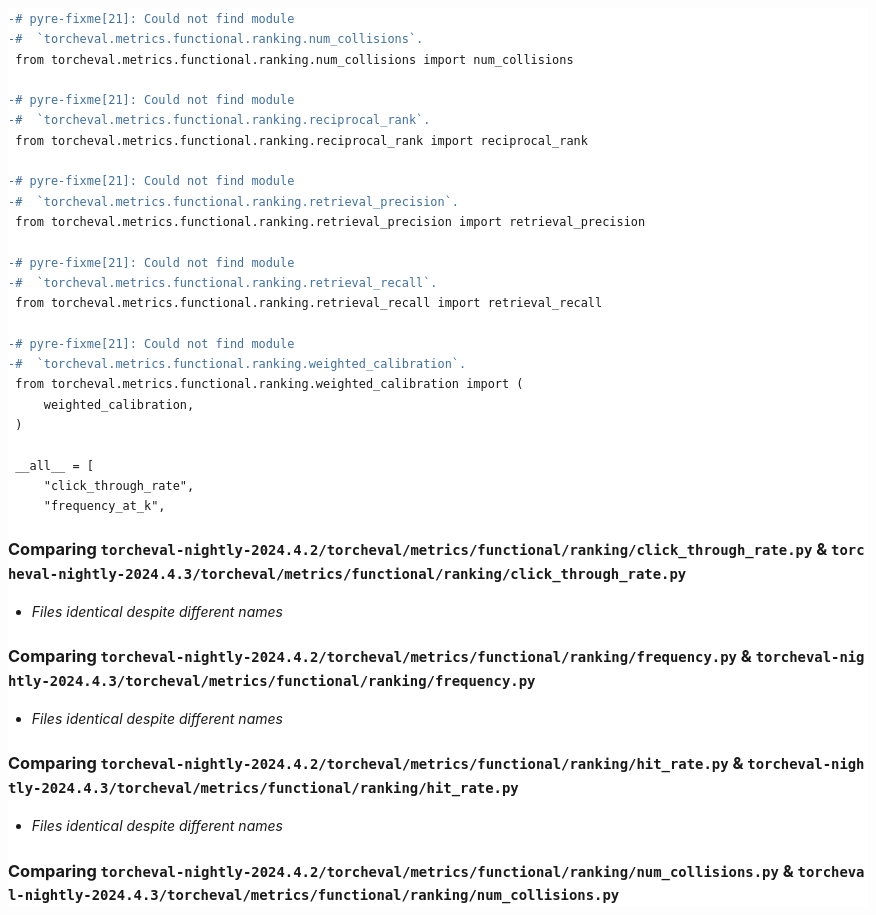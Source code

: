 ```diff
-# pyre-fixme[21]: Could not find module
-#  `torcheval.metrics.functional.ranking.num_collisions`.
 from torcheval.metrics.functional.ranking.num_collisions import num_collisions
 
-# pyre-fixme[21]: Could not find module
-#  `torcheval.metrics.functional.ranking.reciprocal_rank`.
 from torcheval.metrics.functional.ranking.reciprocal_rank import reciprocal_rank
 
-# pyre-fixme[21]: Could not find module
-#  `torcheval.metrics.functional.ranking.retrieval_precision`.
 from torcheval.metrics.functional.ranking.retrieval_precision import retrieval_precision
 
-# pyre-fixme[21]: Could not find module
-#  `torcheval.metrics.functional.ranking.retrieval_recall`.
 from torcheval.metrics.functional.ranking.retrieval_recall import retrieval_recall
 
-# pyre-fixme[21]: Could not find module
-#  `torcheval.metrics.functional.ranking.weighted_calibration`.
 from torcheval.metrics.functional.ranking.weighted_calibration import (
     weighted_calibration,
 )
 
 __all__ = [
     "click_through_rate",
     "frequency_at_k",
```

### Comparing `torcheval-nightly-2024.4.2/torcheval/metrics/functional/ranking/click_through_rate.py` & `torcheval-nightly-2024.4.3/torcheval/metrics/functional/ranking/click_through_rate.py`

 * *Files identical despite different names*

### Comparing `torcheval-nightly-2024.4.2/torcheval/metrics/functional/ranking/frequency.py` & `torcheval-nightly-2024.4.3/torcheval/metrics/functional/ranking/frequency.py`

 * *Files identical despite different names*

### Comparing `torcheval-nightly-2024.4.2/torcheval/metrics/functional/ranking/hit_rate.py` & `torcheval-nightly-2024.4.3/torcheval/metrics/functional/ranking/hit_rate.py`

 * *Files identical despite different names*

### Comparing `torcheval-nightly-2024.4.2/torcheval/metrics/functional/ranking/num_collisions.py` & `torcheval-nightly-2024.4.3/torcheval/metrics/functional/ranking/num_collisions.py`
